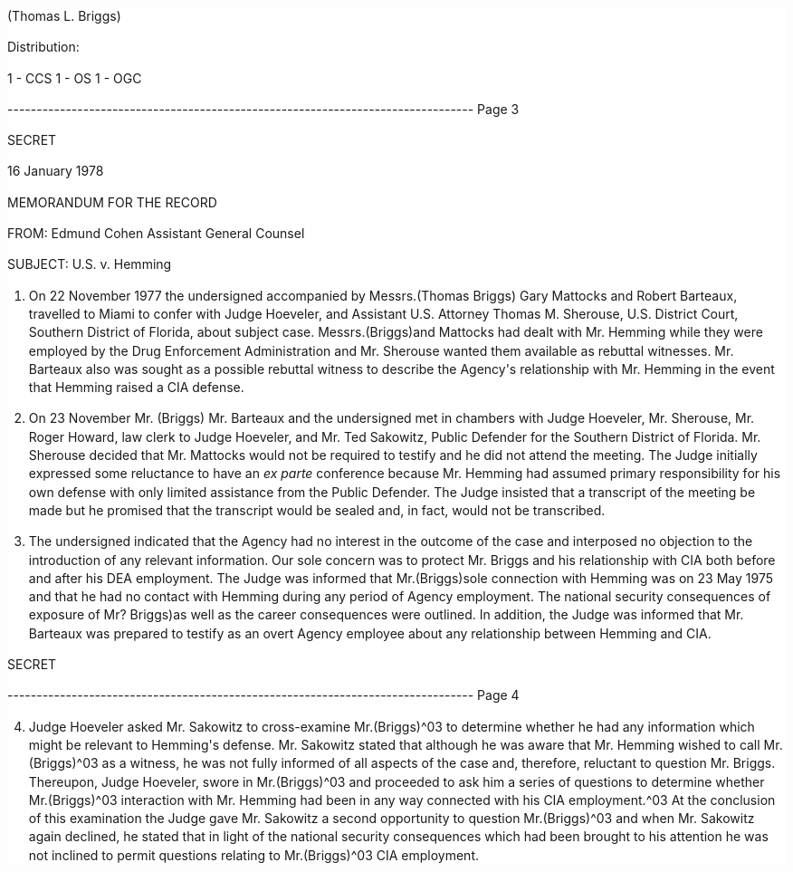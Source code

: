 (Thomas L. Briggs)

Distribution:

1 - CCS
1 - OS
1 - OGC


-------------------------------------------------------------------------------- Page 3

SECRET

16 January 1978

MEMORANDUM FOR THE RECORD

FROM: Edmund Cohen
Assistant General Counsel

SUBJECT: U.S. v. Hemming

1. On 22 November 1977 the undersigned accompanied by Messrs.(Thomas Briggs) Gary Mattocks and Robert Barteaux, travelled to Miami to confer with Judge Hoeveler, and Assistant U.S. Attorney Thomas M. Sherouse, U.S. District Court, Southern District of Florida, about subject case. Messrs.(Briggs)and Mattocks had dealt with Mr. Hemming while they were employed by the Drug Enforcement Administration and Mr. Sherouse wanted them available as rebuttal witnesses. Mr. Barteaux also was sought as a possible rebuttal witness to describe the Agency's relationship with Mr. Hemming in the event that Hemming raised a CIA defense.

2. On 23 November Mr. (Briggs) Mr. Barteaux and the undersigned met in chambers with Judge Hoeveler, Mr. Sherouse, Mr. Roger Howard, law clerk to Judge Hoeveler, and Mr. Ted Sakowitz, Public Defender for the Southern District of Florida. Mr. Sherouse decided that Mr. Mattocks would not be required to testify and he did not attend the meeting. The Judge initially expressed some reluctance to have an *ex parte* conference because Mr. Hemming had assumed primary responsibility for his own defense with only limited assistance from the Public Defender. The Judge insisted that a transcript of the meeting be made but he promised that the transcript would be sealed and, in fact, would not be transcribed.

3. The undersigned indicated that the Agency had no interest in the outcome of the case and interposed no objection to the introduction of any relevant information. Our sole concern was to protect Mr. Briggs and his relationship with CIA both before and after his DEA employment. The Judge was informed that Mr.(Briggs)sole connection with Hemming was on 23 May 1975 and that he had no contact with Hemming during any period of Agency employment. The national security consequences of exposure of Mr? Briggs)as well as the career consequences were outlined. In addition, the Judge was informed that Mr. Barteaux was prepared to testify as an overt Agency employee about any relationship between Hemming and CIA.

SECRET


-------------------------------------------------------------------------------- Page 4

4. Judge Hoeveler asked Mr. Sakowitz to cross-examine Mr.(Briggs)^03 to determine whether he had any information which might be relevant to Hemming's defense. Mr. Sakowitz stated that although he was aware that Mr. Hemming wished to call Mr.(Briggs)^03 as a witness, he was not fully informed of all aspects of the case and, therefore, reluctant to question Mr. Briggs. Thereupon, Judge Hoeveler, swore in Mr.(Briggs)^03 and proceeded to ask him a series of questions to determine whether Mr.(Briggs)^03 interaction with Mr. Hemming had been in any way connected with his CIA employment.^03 At the conclusion of this examination the Judge gave Mr. Sakowitz a second opportunity to question Mr.(Briggs)^03 and when Mr. Sakowitz again declined, he stated that in light of the national security consequences which had been brought to his attention he was not inclined to permit questions relating to Mr.(Briggs)^03 CIA employment.
